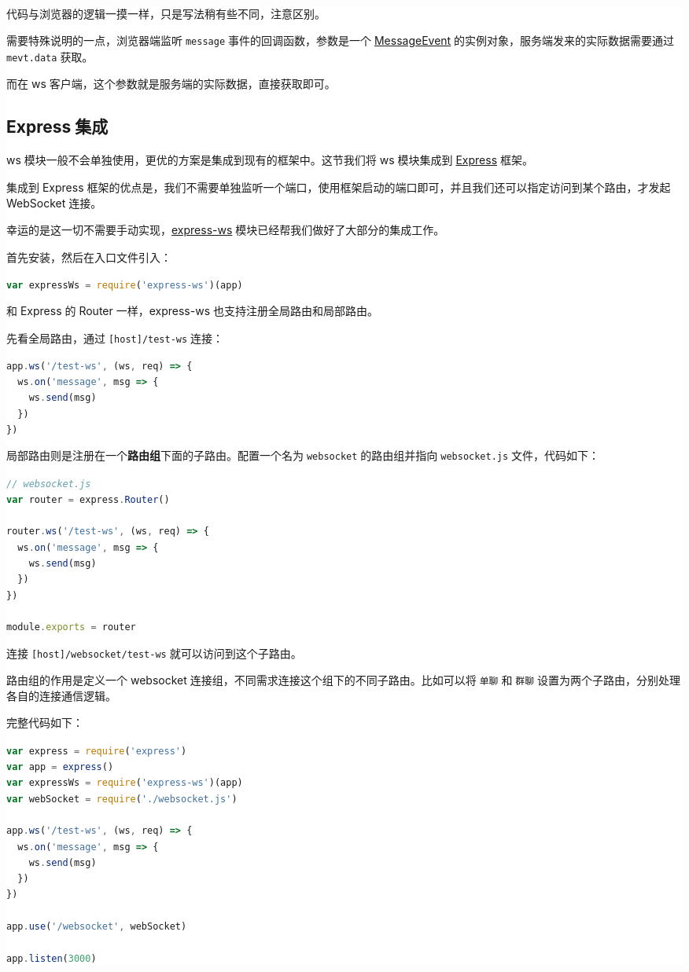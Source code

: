 代码与浏览器的逻辑一摸一样，只是写法稍有些不同，注意区别。

需要特殊说明的一点，浏览器端监听 `message` 事件的回调函数，参数是一个 [MessageEvent](https://developer.mozilla.org/zh-CN/docs/Web/API/MessageEvent) 的实例对象，服务端发来的实际数据需要通过 `mevt.data` 获取。

而在 ws 客户端，这个参数就是服务端的实际数据，直接获取即可。

## Express 集成

ws 模块一般不会单独使用，更优的方案是集成到现有的框架中。这节我们将 ws 模块集成到 [Express](https://expressjs.com/zh-cn/) 框架。

集成到 Express 框架的优点是，我们不需要单独监听一个端口，使用框架启动的端口即可，并且我们还可以指定访问到某个路由，才发起 WebSocket 连接。

幸运的是这一切不需要手动实现，[express-ws](https://github.com/HenningM/express-ws) 模块已经帮我们做好了大部分的集成工作。

首先安装，然后在入口文件引入：

```javascript
var expressWs = require('express-ws')(app)
```

和 Express 的 Router 一样，express-ws 也支持注册全局路由和局部路由。

先看全局路由，通过 `[host]/test-ws` 连接：

```javascript
app.ws('/test-ws', (ws, req) => {
  ws.on('message', msg => {
    ws.send(msg)
  })
})
```

局部路由则是注册在一个**路由组**下面的子路由。配置一个名为 `websocket` 的路由组并指向 `websocket.js` 文件，代码如下：

```javascript
// websocket.js
var router = express.Router()

router.ws('/test-ws', (ws, req) => {
  ws.on('message', msg => {
    ws.send(msg)
  })
})

module.exports = router
```

连接 `[host]/websocket/test-ws` 就可以访问到这个子路由。

路由组的作用是定义一个 websocket 连接组，不同需求连接这个组下的不同子路由。比如可以将 `单聊` 和 `群聊` 设置为两个子路由，分别处理各自的连接通信逻辑。

完整代码如下：

```javascript
var express = require('express')
var app = express()
var expressWs = require('express-ws')(app)
var webSocket = require('./websocket.js')

app.ws('/test-ws', (ws, req) => {
  ws.on('message', msg => {
    ws.send(msg)
  })
})

app.use('/websocket', webSocket)

app.listen(3000)
```

